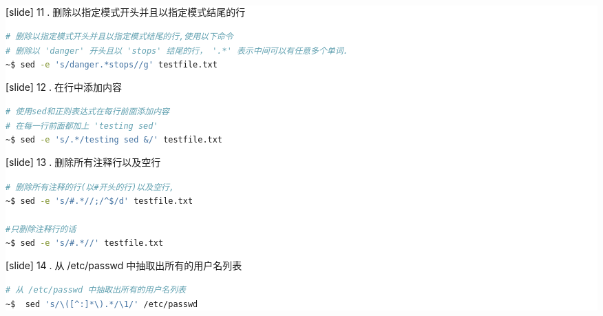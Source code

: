 [slide]
11 . 删除以指定模式开头并且以指定模式结尾的行
```bash
# 删除以指定模式开头并且以指定模式结尾的行,使用以下命令
# 删除以 'danger' 开头且以 'stops' 结尾的行， '.*' 表示中间可以有任意多个单词.
~$ sed -e 's/danger.*stops//g' testfile.txt
```

[slide]
12 . 在行中添加内容
```bash
# 使用sed和正则表达式在每行前面添加内容
# 在每一行前面都加上 'testing sed'
~$ sed -e 's/.*/testing sed &/' testfile.txt
```

[slide]
13 . 删除所有注释行以及空行
```bash
# 删除所有注释的行(以#开头的行)以及空行,
~$ sed -e 's/#.*//;/^$/d' testfile.txt
    
#只删除注释行的话
~$ sed -e 's/#.*//' testfile.txt
```

[slide]
14 . 从 /etc/passwd 中抽取出所有的用户名列表
```bash
# 从 /etc/passwd 中抽取出所有的用户名列表
~$  sed 's/\([^:]*\).*/\1/' /etc/passwd
```
